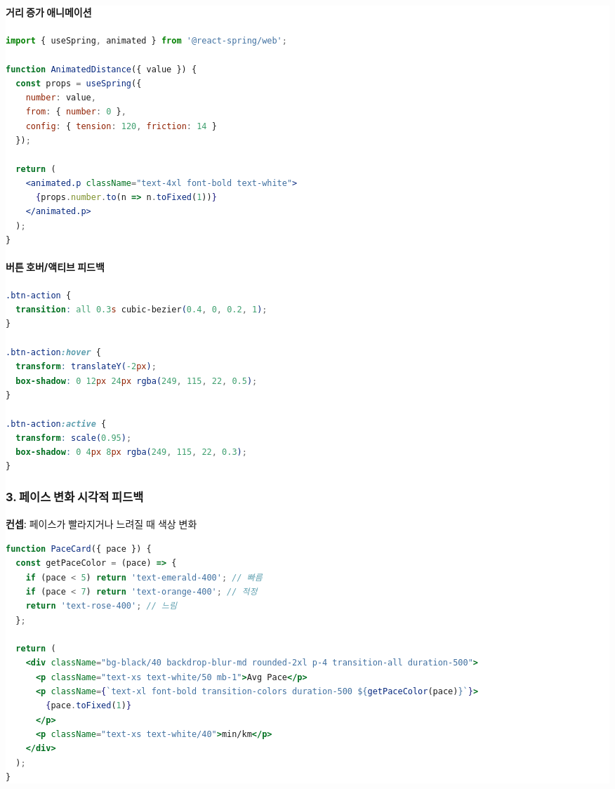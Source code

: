 #### 거리 증가 애니메이션
```jsx
import { useSpring, animated } from '@react-spring/web';

function AnimatedDistance({ value }) {
  const props = useSpring({
    number: value,
    from: { number: 0 },
    config: { tension: 120, friction: 14 }
  });

  return (
    <animated.p className="text-4xl font-bold text-white">
      {props.number.to(n => n.toFixed(1))}
    </animated.p>
  );
}
```

#### 버튼 호버/액티브 피드백
```css
.btn-action {
  transition: all 0.3s cubic-bezier(0.4, 0, 0.2, 1);
}

.btn-action:hover {
  transform: translateY(-2px);
  box-shadow: 0 12px 24px rgba(249, 115, 22, 0.5);
}

.btn-action:active {
  transform: scale(0.95);
  box-shadow: 0 4px 8px rgba(249, 115, 22, 0.3);
}
```

### 3. 페이스 변화 시각적 피드백

**컨셉**: 페이스가 빨라지거나 느려질 때 색상 변화

```jsx
function PaceCard({ pace }) {
  const getPaceColor = (pace) => {
    if (pace < 5) return 'text-emerald-400'; // 빠름
    if (pace < 7) return 'text-orange-400'; // 적정
    return 'text-rose-400'; // 느림
  };

  return (
    <div className="bg-black/40 backdrop-blur-md rounded-2xl p-4 transition-all duration-500">
      <p className="text-xs text-white/50 mb-1">Avg Pace</p>
      <p className={`text-xl font-bold transition-colors duration-500 ${getPaceColor(pace)}`}>
        {pace.toFixed(1)}
      </p>
      <p className="text-xs text-white/40">min/km</p>
    </div>
  );
}
```
